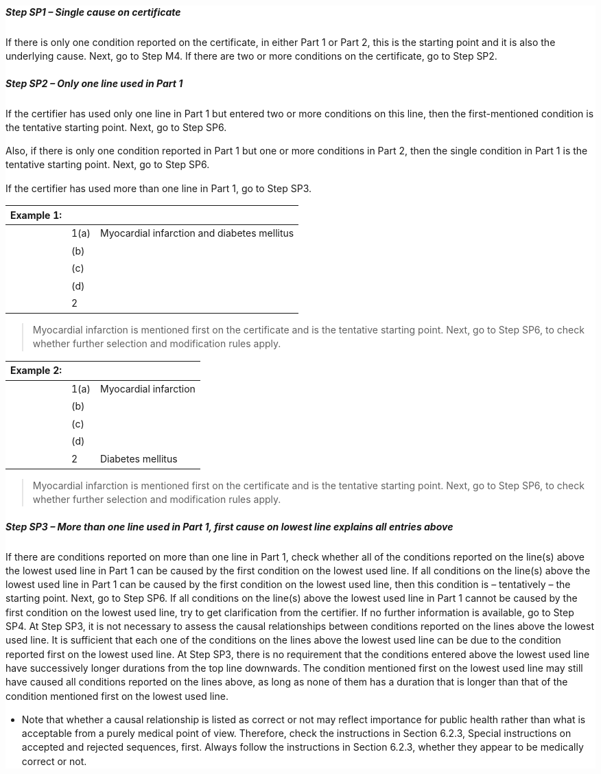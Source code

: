 ##### Step SP1 – Single cause on certificate #####
If there is only one condition reported on the certificate, in either Part 1 or Part 2, this is the starting point and it is also the underlying cause. Next, go to Step M4.
If there are two or more conditions on the certificate, go to Step SP2.

##### Step SP2 – Only one line used in Part 1 #####
If the certifier has used only one line in Part 1 but entered two or more conditions on this line, then the first-mentioned condition is the tentative starting point. Next, go to Step SP6.

Also, if there is only one condition reported in Part 1 but one or more conditions in Part 2, then the single condition in Part 1 is the tentative starting point. Next, go to Step SP6.

If the certifier has used more than one line in Part 1, go to Step SP3.

|Example 1:|||
|--|--|--|
||1(a)| Myocardial infarction and diabetes mellitus|
||(b)||
||(c)||
||(d)||
||2|||

> Myocardial infarction is mentioned first on the certificate and is the tentative starting point. Next, go to Step SP6, to check whether further selection and modification rules apply.

|Example 2:|||
|--|--|--|
||1(a)| Myocardial infarction|
||(b)||
||(c)||
||(d)||
||2| Diabetes mellitus|

> Myocardial infarction is mentioned first on the certificate and is the tentative starting point. Next, go to Step SP6, to check whether further selection and modification rules apply.

##### Step SP3 – More than one line used in Part 1, first cause on lowest line explains all entries above #####
If there are conditions reported on more than one line in Part 1, check whether all of the conditions reported on the line(s) above the lowest used line in Part 1 can be caused by the first condition on the lowest used line.
If all conditions on the line(s) above the lowest used line in Part 1 can be caused by the first condition on the lowest used line, then this condition is – tentatively – the starting point. Next, go to Step SP6.
If all conditions on the line(s) above the lowest used line in Part 1 cannot be caused by the first condition on the lowest used line, try to get clarification from the certifier. If no further information is available, go to Step SP4.
At Step SP3, it is not necessary to assess the causal relationships between conditions reported on the lines above the lowest used line. It is sufficient that each one of the conditions on the lines above the lowest used line can be due to the condition reported first on the lowest used line.
At Step SP3, there is no requirement that the conditions entered above the lowest used line have successively longer durations from the top line downwards. The condition mentioned first on the lowest used line may still have caused all conditions reported on the lines above, as long as none of them has a duration that is longer than that of the condition mentioned first on the lowest used line.
- Note that whether a causal relationship is listed as correct or not may reflect importance for public health rather than what is acceptable from a purely medical point of view. Therefore, check the instructions in Section 6.2.3, Special instructions on accepted and rejected sequences, first. Always follow the instructions in Section 6.2.3, whether they appear to be medically correct or not.